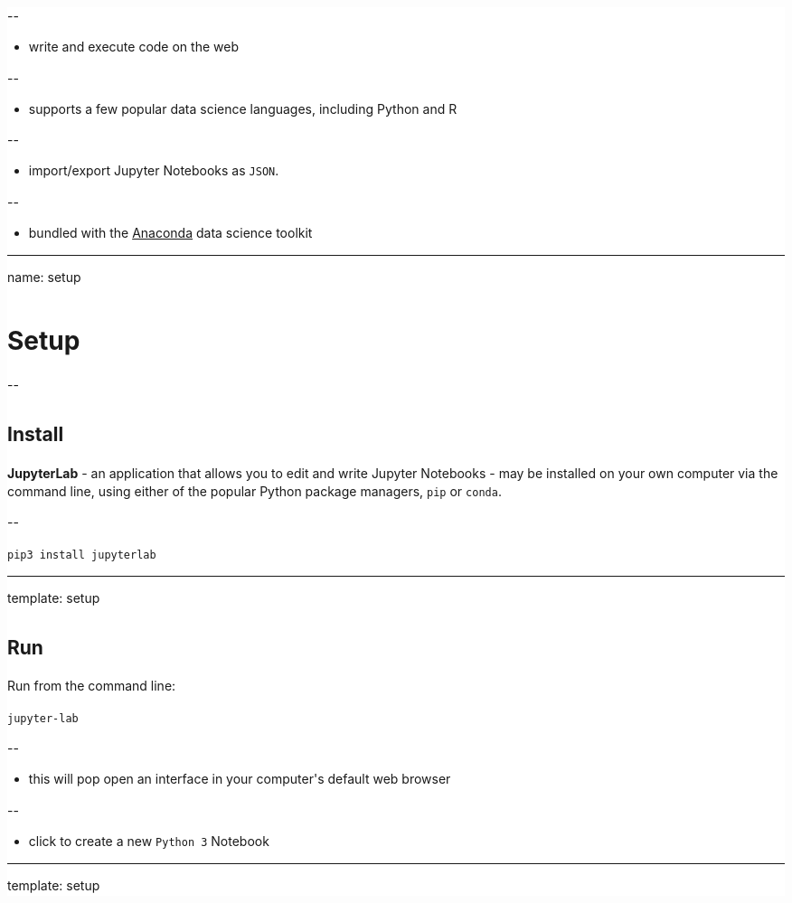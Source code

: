 --

- write and execute code on the web

--

- supports a few popular data science languages, including Python and R

--

- import/export Jupyter Notebooks as `JSON`.

--

- bundled with the [Anaconda](https://www.anaconda.com/) data science toolkit

---

name: setup

# Setup

--

## Install

**JupyterLab** - an application that allows you to edit and write Jupyter Notebooks - may be installed on your own computer via the command line, using either of the popular Python package managers, `pip` or `conda`.

--

```bash
pip3 install jupyterlab
```

---

template: setup

## Run

Run from the command line:

```bash
jupyter-lab
```

--

- this will pop open an interface in your computer's default web browser

--

- click to create a new `Python 3` Notebook

---

template: setup
